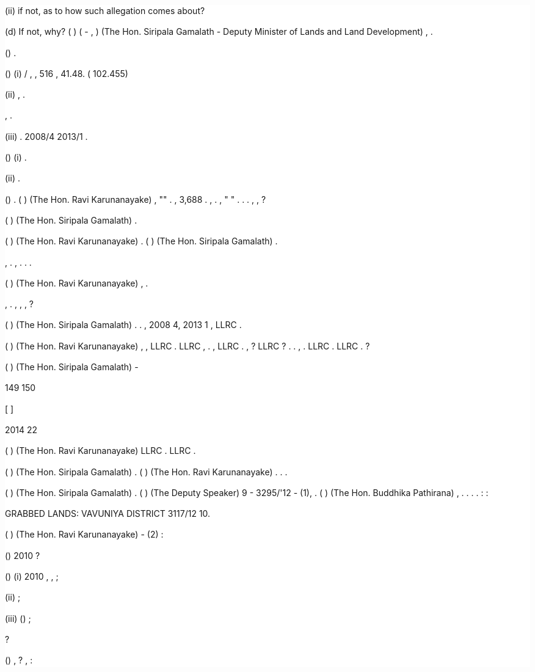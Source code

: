 (ii) if not, as to how such allegation comes about?

(d) If not, why? ( ) ( - , ) (The Hon. Siripala Gamalath - Deputy Minister of Lands and Land Development) , .

() .

() (i) / , , 516 , 41.48. ( 102.455)

(ii) , .

, .

(iii) . 2008/4 2013/1 .

() (i) .

(ii) .

() . ( ) (The Hon. Ravi Karunanayake) , "" . , 3,688 . , . , " " . . . , , ?

( ) (The Hon. Siripala Gamalath) .

( ) (The Hon. Ravi Karunanayake) . ( ) (The Hon. Siripala Gamalath) .

, . , . . .

( ) (The Hon. Ravi Karunanayake) , .

, . , , , ?

( ) (The Hon. Siripala Gamalath) . . , 2008 4, 2013 1 , LLRC .

( ) (The Hon. Ravi Karunanayake) , , LLRC . LLRC , . , LLRC . , ? LLRC ? . . , . LLRC . LLRC . ?

( ) (The Hon. Siripala Gamalath) -

149 150

[ ]

2014 22

( ) (The Hon. Ravi Karunanayake) LLRC . LLRC .

( ) (The Hon. Siripala Gamalath) . ( ) (The Hon. Ravi Karunanayake) . . .

( ) (The Hon. Siripala Gamalath) . ( ) (The Deputy Speaker) 9 - 3295/'12 - (1), . ( ) (The Hon. Buddhika Pathirana) , . . . . : :

GRABBED LANDS: VAVUNIYA DISTRICT 3117/12 10.

( ) (The Hon. Ravi Karunanayake) - (2) :

() 2010 ?

() (i) 2010 , , ;

(ii) ;

(iii) () ;

?

() , ? , :
